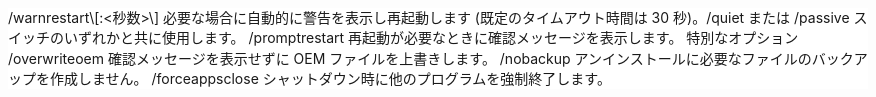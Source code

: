 <td style="border:1px solid black;">
/warnrestart\[:&lt;秒数&gt;\]
</td>
<td style="border:1px solid black;">
必要な場合に自動的に警告を表示し再起動します (既定のタイムアウト時間は 30 秒)。/quiet または /passive スイッチのいずれかと共に使用します。
</td>
</tr>
<tr class="alternateRow">
<td style="border:1px solid black;">
</td>
<td style="border:1px solid black;">
</td>
</tr>
<tr>
<td style="border:1px solid black;">
/promptrestart
</td>
<td style="border:1px solid black;">
再起動が必要なときに確認メッセージを表示します。
</td>
</tr>
<tr>
<th colspan="2">
特別なオプション
</th>
</tr>
<tr class="alternateRow">
<td style="border:1px solid black;">
/overwriteoem
</td>
<td style="border:1px solid black;">
確認メッセージを表示せずに OEM ファイルを上書きします。
</td>
</tr>
<tr>
<td style="border:1px solid black;">
</td>
<td style="border:1px solid black;">
</td>
</tr>
<tr class="alternateRow">
<td style="border:1px solid black;">
/nobackup
</td>
<td style="border:1px solid black;">
アンインストールに必要なファイルのバックアップを作成しません。
</td>
</tr>
<tr>
<td style="border:1px solid black;">
</td>
<td style="border:1px solid black;">
</td>
</tr>
<tr class="alternateRow">
<td style="border:1px solid black;">
/forceappsclose
</td>
<td style="border:1px solid black;">
シャットダウン時に他のプログラムを強制終了します。
</td>
</tr>
<tr>
<td style="border:1px solid black;">